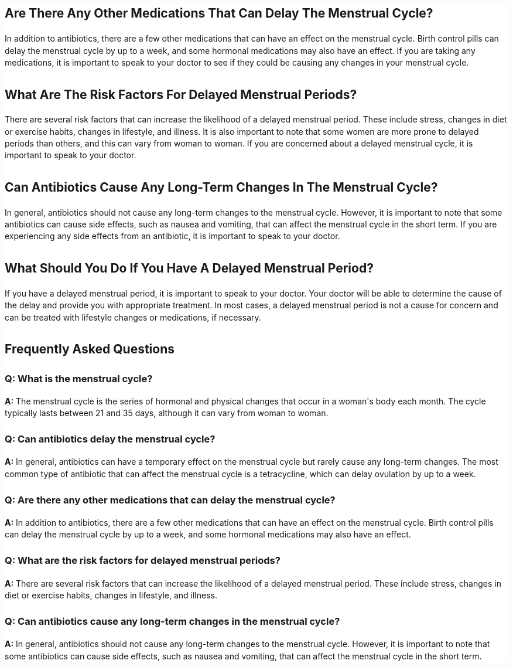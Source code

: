 <h2>Are There Any Other Medications That Can Delay The Menstrual Cycle?</h2>

<p>In addition to antibiotics, there are a few other medications that can have an effect on the menstrual cycle. Birth control pills can delay the menstrual cycle by up to a week, and some hormonal medications may also have an effect. If you are taking any medications, it is important to speak to your doctor to see if they could be causing any changes in your menstrual cycle.</p>

<h2>What Are The Risk Factors For Delayed Menstrual Periods?</h2>

<p>There are several risk factors that can increase the likelihood of a delayed menstrual period. These include stress, changes in diet or exercise habits, changes in lifestyle, and illness. It is also important to note that some women are more prone to delayed periods than others, and this can vary from woman to woman. If you are concerned about a delayed menstrual cycle, it is important to speak to your doctor.</p>

<h2>Can Antibiotics Cause Any Long-Term Changes In The Menstrual Cycle?</h2>

<p>In general, antibiotics should not cause any long-term changes to the menstrual cycle. However, it is important to note that some antibiotics can cause side effects, such as nausea and vomiting, that can affect the menstrual cycle in the short term. If you are experiencing any side effects from an antibiotic, it is important to speak to your doctor.</p>

<h2>What Should You Do If You Have A Delayed Menstrual Period?</h2>

<p>If you have a delayed menstrual period, it is important to speak to your doctor. Your doctor will be able to determine the cause of the delay and provide you with appropriate treatment. In most cases, a delayed menstrual period is not a cause for concern and can be treated with lifestyle changes or medications, if necessary.</p>

<h2>Frequently Asked Questions</h2>

<h3>Q: What is the menstrual cycle?</h3>

<p><b>A:</b> The menstrual cycle is the series of hormonal and physical changes that occur in a woman's body each month. The cycle typically lasts between 21 and 35 days, although it can vary from woman to woman.</p>

<h3>Q: Can antibiotics delay the menstrual cycle?</h3>

<p><b>A:</b> In general, antibiotics can have a temporary effect on the menstrual cycle but rarely cause any long-term changes. The most common type of antibiotic that can affect the menstrual cycle is a tetracycline, which can delay ovulation by up to a week.</p>

<h3>Q: Are there any other medications that can delay the menstrual cycle?</h3>

<p><b>A:</b> In addition to antibiotics, there are a few other medications that can have an effect on the menstrual cycle. Birth control pills can delay the menstrual cycle by up to a week, and some hormonal medications may also have an effect.</p>

<h3>Q: What are the risk factors for delayed menstrual periods?</h3>

<p><b>A:</b> There are several risk factors that can increase the likelihood of a delayed menstrual period. These include stress, changes in diet or exercise habits, changes in lifestyle, and illness.</p>

<h3>Q: Can antibiotics cause any long-term changes in the menstrual cycle?</h3>

<p><b>A:</b> In general, antibiotics should not cause any long-term changes to the menstrual cycle. However, it is important to note that some antibiotics can cause side effects, such as nausea and vomiting, that can affect the menstrual cycle in the short term.</p>
